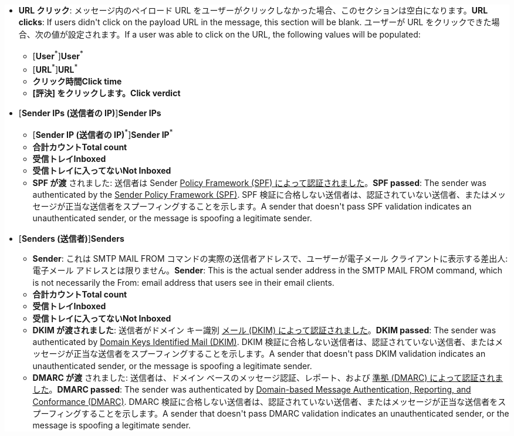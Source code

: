 - <span data-ttu-id="c7d20-309">**URL クリック**: メッセージ内のペイロード URL をユーザーがクリックしなかった場合、このセクションは空白になります。</span><span class="sxs-lookup"><span data-stu-id="c7d20-309">**URL clicks**: If users didn't click on the payload URL in the message, this section will be blank.</span></span> <span data-ttu-id="c7d20-310">ユーザーが URL をクリックできた場合、次の値が設定されます。</span><span class="sxs-lookup"><span data-stu-id="c7d20-310">If a user was able to click on the URL, the following values will be populated:</span></span>
  - <span data-ttu-id="c7d20-311">[**User**<sup>\*</sup>]</span><span class="sxs-lookup"><span data-stu-id="c7d20-311">**User**<sup>\*</sup></span></span>
  - <span data-ttu-id="c7d20-312">[**URL**<sup>\*</sup>]</span><span class="sxs-lookup"><span data-stu-id="c7d20-312">**URL**<sup>\*</sup></span></span>
  - <span data-ttu-id="c7d20-313">**クリック時間**</span><span class="sxs-lookup"><span data-stu-id="c7d20-313">**Click time**</span></span>
  - <span data-ttu-id="c7d20-314">**[評決] をクリックします。**</span><span class="sxs-lookup"><span data-stu-id="c7d20-314">**Click verdict**</span></span>

- <span data-ttu-id="c7d20-315">[**Sender IPs (送信者の IP)**]</span><span class="sxs-lookup"><span data-stu-id="c7d20-315">**Sender IPs**</span></span>
  - <span data-ttu-id="c7d20-316">[**Sender IP (送信者の IP)**<sup>\*</sup>]</span><span class="sxs-lookup"><span data-stu-id="c7d20-316">**Sender IP**<sup>\*</sup></span></span>
  - <span data-ttu-id="c7d20-317">**合計カウント**</span><span class="sxs-lookup"><span data-stu-id="c7d20-317">**Total count**</span></span>
  - <span data-ttu-id="c7d20-318">**受信トレイ**</span><span class="sxs-lookup"><span data-stu-id="c7d20-318">**Inboxed**</span></span>
  - <span data-ttu-id="c7d20-319">**受信トレイに入ってない**</span><span class="sxs-lookup"><span data-stu-id="c7d20-319">**Not Inboxed**</span></span>
  - <span data-ttu-id="c7d20-320">**SPF が渡** されました: 送信者は Sender [Policy Framework (SPF) によって認証されました](how-office-365-uses-spf-to-prevent-spoofing.md)。</span><span class="sxs-lookup"><span data-stu-id="c7d20-320">**SPF passed**: The sender was authenticated by the [Sender Policy Framework (SPF)](how-office-365-uses-spf-to-prevent-spoofing.md).</span></span> <span data-ttu-id="c7d20-321">SPF 検証に合格しない送信者は、認証されていない送信者、またはメッセージが正当な送信者をスプーフィングすることを示します。</span><span class="sxs-lookup"><span data-stu-id="c7d20-321">A sender that doesn't pass SPF validation indicates an unauthenticated sender, or the message is spoofing a legitimate sender.</span></span>

- <span data-ttu-id="c7d20-322">[**Senders (送信者)**]</span><span class="sxs-lookup"><span data-stu-id="c7d20-322">**Senders**</span></span>
  - <span data-ttu-id="c7d20-323">**Sender**: これは SMTP MAIL FROM コマンドの実際の送信者アドレスで、ユーザーが電子メール クライアントに表示する差出人: 電子メール アドレスとは限りません。</span><span class="sxs-lookup"><span data-stu-id="c7d20-323">**Sender**: This is the actual sender address in the SMTP MAIL FROM command, which is not necessarily the From: email address that users see in their email clients.</span></span>
  - <span data-ttu-id="c7d20-324">**合計カウント**</span><span class="sxs-lookup"><span data-stu-id="c7d20-324">**Total count**</span></span>
  - <span data-ttu-id="c7d20-325">**受信トレイ**</span><span class="sxs-lookup"><span data-stu-id="c7d20-325">**Inboxed**</span></span>
  - <span data-ttu-id="c7d20-326">**受信トレイに入ってない**</span><span class="sxs-lookup"><span data-stu-id="c7d20-326">**Not Inboxed**</span></span>
  - <span data-ttu-id="c7d20-327">**DKIM が渡されました**: 送信者がドメイン キー識別 [メール (DKIM) によって認証されました](support-for-validation-of-dkim-signed-messages.md)。</span><span class="sxs-lookup"><span data-stu-id="c7d20-327">**DKIM passed**: The sender was authenticated by [Domain Keys Identified Mail (DKIM)](support-for-validation-of-dkim-signed-messages.md).</span></span> <span data-ttu-id="c7d20-328">DKIM 検証に合格しない送信者は、認証されていない送信者、またはメッセージが正当な送信者をスプーフィングすることを示します。</span><span class="sxs-lookup"><span data-stu-id="c7d20-328">A sender that doesn't pass DKIM validation indicates an unauthenticated sender, or the message is spoofing a legitimate sender.</span></span>
  - <span data-ttu-id="c7d20-329">**DMARC が渡** されました: 送信者は、ドメイン ベースのメッセージ認証、レポート、および [準拠 (DMARC) によって認証されました](use-dmarc-to-validate-email.md)。</span><span class="sxs-lookup"><span data-stu-id="c7d20-329">**DMARC passed**: The sender was authenticated by [Domain-based Message Authentication, Reporting, and Conformance (DMARC)](use-dmarc-to-validate-email.md).</span></span> <span data-ttu-id="c7d20-330">DMARC 検証に合格しない送信者は、認証されていない送信者、またはメッセージが正当な送信者をスプーフィングすることを示します。</span><span class="sxs-lookup"><span data-stu-id="c7d20-330">A sender that doesn't pass DMARC validation indicates an unauthenticated sender, or the message is spoofing a legitimate sender.</span></span>
